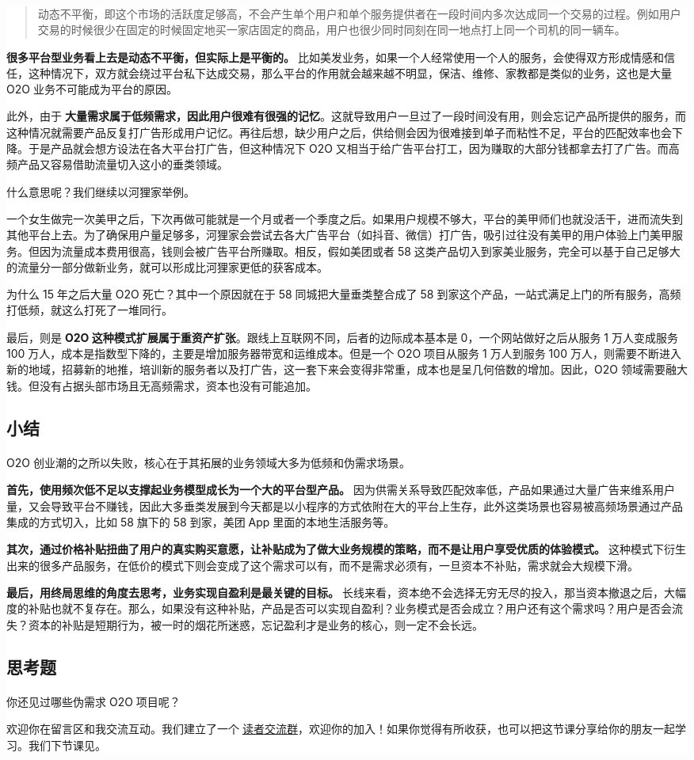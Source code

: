 > 动态不平衡，即这个市场的活跃度足够高，不会产生单个用户和单个服务提供者在一段时间内多次达成同一个交易的过程。例如用户交易的时候很少在固定的时候固定地买一家店固定的商品，用户也很少同时同刻在同一地点打上同一个司机的同一辆车。

**很多平台型业务看上去是动态不平衡，但实际上是平衡的。** 比如美发业务，如果一个人经常使用一个人的服务，会使得双方形成情感和信任，这种情况下，双方就会绕过平台私下达成交易，那么平台的作用就会越来越不明显，保洁、维修、家教都是类似的业务，这也是大量 O2O 业务不可能成为平台的原因。

此外，由于 **大量需求属于低频需求，因此用户很难有很强的记忆**。这就导致用户一旦过了一段时间没有用，则会忘记产品所提供的服务，而这种情况就需要产品反复打广告形成用户记忆。再往后想，缺少用户之后，供给侧会因为很难接到单子而粘性不足，平台的匹配效率也会下降。于是产品就会想方设法在各大平台打广告，但这种情况下 O2O 又相当于给广告平台打工，因为赚取的大部分钱都拿去打了广告。而高频产品又容易借助流量切入这小的垂类领域。

什么意思呢？我们继续以河狸家举例。

一个女生做完一次美甲之后，下次再做可能就是一个月或者一个季度之后。如果用户规模不够大，平台的美甲师们也就没活干，进而流失到其他平台上去。为了确保用户量足够多，河狸家会尝试去各大广告平台（如抖音、微信）打广告，吸引过往没有美甲的用户体验上门美甲服务。但因为流量成本费用很高，钱则会被广告平台所赚取。相反，假如美团或者 58 这类产品切入到家美业服务，完全可以基于自己足够大的流量分一部分做新业务，就可以形成比河狸家更低的获客成本。

为什么 15 年之后大量 O2O 死亡？其中一个原因就在于 58 同城把大量垂类整合成了 58 到家这个产品，一站式满足上门的所有服务，高频打低频，就这么打死了一堆同行。

最后，则是 **O2O 这种模式扩展属于重资产扩张**。跟线上互联网不同，后者的边际成本基本是 0，一个网站做好之后从服务 1 万人变成服务 100 万人，成本是指数型下降的，主要是增加服务器带宽和运维成本。但是一个 O2O 项目从服务 1 万人到服务 100 万人，则需要不断进入新的地域，招募新的地推，培训新的服务者以及打广告，这一套下来会变得非常重，成本也是呈几何倍数的增加。因此，O2O 领域需要融大钱。但没有占据头部市场且无高频需求，资本也没有可能追加。

## 小结

O2O 创业潮的之所以失败，核心在于其拓展的业务领域大多为低频和伪需求场景。

**首先，使用频次低不足以支撑起业务模型成长为一个大的平台型产品。** 因为供需关系导致匹配效率低，产品如果通过大量广告来维系用户量，又会导致平台不赚钱，因此大多垂类发展到今天都是以小程序的方式依附在大的平台上生存，此外这类场景也容易被高频场景通过产品集成的方式切入，比如 58 旗下的 58 到家，美团 App 里面的本地生活服务等。

**其次，通过价格补贴扭曲了用户的真实购买意愿，让补贴成为了做大业务规模的策略，而不是让用户享受优质的体验模式。** 这种模式下衍生出来的很多产品服务，在低价的模式下则会变成了这个需求可以有，而不是需求必须有，一旦资本不补贴，需求就会大规模下滑。

**最后，用终局思维的角度去思考，业务实现自盈利是最关键的目标。** 长线来看，资本绝不会选择无穷无尽的投入，那当资本撤退之后，大幅度的补贴也就不复存在。那么，如果没有这种补贴，产品是否可以实现自盈利？业务模式是否会成立？用户还有这个需求吗？用户是否会流失？资本的补贴是短期行为，被一时的烟花所迷惑，忘记盈利才是业务的核心，则一定不会长远。

## 思考题

你还见过哪些伪需求 O2O 项目呢？

欢迎你在留言区和我交流互动。我们建立了一个 [读者交流群](http://jinshuju.net/f/DuxzBi)，欢迎你的加入！如果你觉得有所收获，也可以把这节课分享给你的朋友一起学习。我们下节课见。

